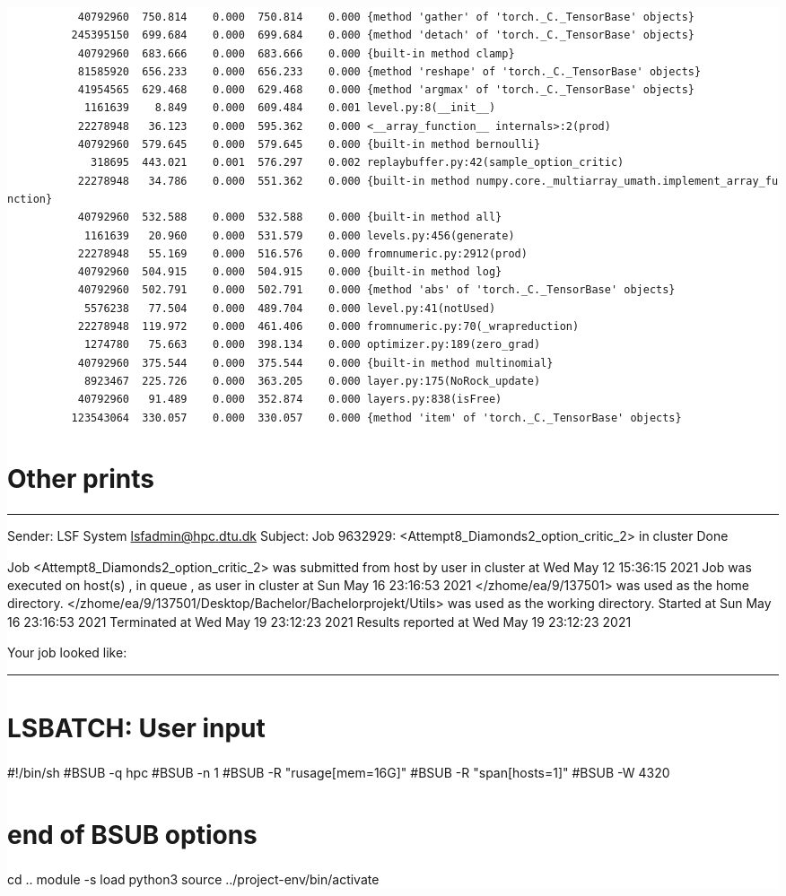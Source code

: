                40792960  750.814    0.000  750.814    0.000 {method 'gather' of 'torch._C._TensorBase' objects}
              245395150  699.684    0.000  699.684    0.000 {method 'detach' of 'torch._C._TensorBase' objects}
               40792960  683.666    0.000  683.666    0.000 {built-in method clamp}
               81585920  656.233    0.000  656.233    0.000 {method 'reshape' of 'torch._C._TensorBase' objects}
               41954565  629.468    0.000  629.468    0.000 {method 'argmax' of 'torch._C._TensorBase' objects}
                1161639    8.849    0.000  609.484    0.001 level.py:8(__init__)
               22278948   36.123    0.000  595.362    0.000 <__array_function__ internals>:2(prod)
               40792960  579.645    0.000  579.645    0.000 {built-in method bernoulli}
                 318695  443.021    0.001  576.297    0.002 replaybuffer.py:42(sample_option_critic)
               22278948   34.786    0.000  551.362    0.000 {built-in method numpy.core._multiarray_umath.implement_array_function}
               40792960  532.588    0.000  532.588    0.000 {built-in method all}
                1161639   20.960    0.000  531.579    0.000 levels.py:456(generate)
               22278948   55.169    0.000  516.576    0.000 fromnumeric.py:2912(prod)
               40792960  504.915    0.000  504.915    0.000 {built-in method log}
               40792960  502.791    0.000  502.791    0.000 {method 'abs' of 'torch._C._TensorBase' objects}
                5576238   77.504    0.000  489.704    0.000 level.py:41(notUsed)
               22278948  119.972    0.000  461.406    0.000 fromnumeric.py:70(_wrapreduction)
                1274780   75.663    0.000  398.134    0.000 optimizer.py:189(zero_grad)
               40792960  375.544    0.000  375.544    0.000 {built-in method multinomial}
                8923467  225.726    0.000  363.205    0.000 layer.py:175(NoRock_update)
               40792960   91.489    0.000  352.874    0.000 layers.py:838(isFree)
              123543064  330.057    0.000  330.057    0.000 {method 'item' of 'torch._C._TensorBase' objects}


# Other prints


------------------------------------------------------------
Sender: LSF System <lsfadmin@hpc.dtu.dk>
Subject: Job 9632929: <Attempt8_Diamonds2_option_critic_2> in cluster <dcc> Done

Job <Attempt8_Diamonds2_option_critic_2> was submitted from host <gbarlogin1> by user <s183914> in cluster <dcc> at Wed May 12 15:36:15 2021
Job was executed on host(s) <n-62-23-23>, in queue <hpc>, as user <s183914> in cluster <dcc> at Sun May 16 23:16:53 2021
</zhome/ea/9/137501> was used as the home directory.
</zhome/ea/9/137501/Desktop/Bachelor/Bachelorprojekt/Utils> was used as the working directory.
Started at Sun May 16 23:16:53 2021
Terminated at Wed May 19 23:12:23 2021
Results reported at Wed May 19 23:12:23 2021

Your job looked like:

------------------------------------------------------------
# LSBATCH: User input
#!/bin/sh
#BSUB -q hpc
#BSUB -n 1
#BSUB -R "rusage[mem=16G]"
#BSUB -R "span[hosts=1]"
#BSUB -W 4320
# end of BSUB options
cd ..
module -s load python3
source ../project-env/bin/activate
